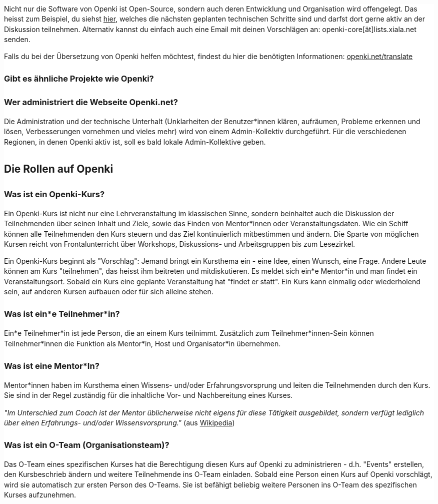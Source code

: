 Nicht nur die Software von Openki ist Open-Source, sondern auch deren Entwicklung und Organisation wird offengelegt. Das heisst zum Beispiel, du siehst [hier](https://github.com/Openki/Openki/issues), welches die nächsten geplanten technischen Schritte sind und darfst dort gerne aktiv an der Diskussion teilnehmen.
Alternativ kannst du einfach auch eine Email mit deinen Vorschlägen an: openki-core[ät]lists.xiala.net senden.

Falls du bei der Übersetzung von Openki helfen möchtest, findest du hier die benötigten Informationen: [openki.net/translate](https://openki.net/translate)

### Gibt es ähnliche Projekte wie Openki?


### Wer administriert die Webseite Openki.net?
Die Administration und der technische Unterhalt (Unklarheiten der Benutzer\*innen klären, aufräumen, Probleme erkennen und lösen, Verbesserungen vornehmen und vieles mehr) wird von einem Admin-Kollektiv durchgeführt. Für die verschiedenen Regionen, in denen Openki aktiv ist, soll es bald lokale Admin-Kollektive geben.
## Die Rollen auf Openki

### Was ist ein Openki-Kurs?
Ein Openki-Kurs ist nicht nur eine Lehrveranstaltung im klassischen Sinne, sondern beinhaltet auch die Diskussion der Teilnehmenden über seinen Inhalt und Ziele, sowie das Finden von Mentor\*innen oder Veranstaltungsdaten. Wie ein Schiff können alle Teilnehmenden den Kurs steuern und das Ziel kontinuierlich mitbestimmen und ändern. Die Sparte von möglichen Kursen reicht von Frontalunterricht über Workshops, Diskussions- und Arbeitsgruppen bis zum Lesezirkel.

Ein Openki-Kurs beginnt als "Vorschlag": Jemand bringt ein Kursthema ein - eine Idee, einen Wunsch, eine Frage. Andere Leute können am Kurs "teilnehmen", das heisst ihm beitreten und mitdiskutieren. Es meldet sich ein\*e Mentor\*in und man findet ein Veranstaltungsort.
Sobald ein Kurs eine geplante Veranstaltung hat "findet er statt".
Ein Kurs kann einmalig oder wiederholend sein, auf anderen Kursen aufbauen oder für sich alleine stehen.

### Was ist ein\*e Teilnehmer\*in?
Ein\*e Teilnehmer\*in ist jede Person, die an einem Kurs teilnimmt. Zusätzlich zum Teilnehmer\*innen-Sein können Teilnehmer\*innen die Funktion als Mentor\*in, Host und Organisator\*in übernehmen.

### Was ist eine Mentor\*In?
Mentor\*innen haben im Kursthema einen Wissens- und/oder Erfahrungsvorsprung und leiten die Teilnehmenden durch den Kurs. Sie sind in der Regel zuständig für die inhaltliche Vor- und Nachbereitung eines Kurses.

_"Im Unterschied zum Coach ist der Mentor üblicherweise nicht eigens für diese Tätigkeit ausgebildet, sondern verfügt lediglich über einen Erfahrungs- und/oder Wissensvorsprung."_ (aus [Wikipedia](https://de.wikipedia.org/wiki/Mentoring))

### Was ist ein O-Team (Organisationsteam)?
Das O-Team eines spezifischen Kurses hat die Berechtigung diesen Kurs auf Openki zu administrieren - d.h. "Events" erstellen, den Kursbeschrieb ändern und weitere Teilnehmende ins O-Team einladen.
Sobald eine Person einen Kurs auf Openki vorschlägt, wird sie automatisch zur ersten Person des O-Teams. Sie ist befähigt beliebig weitere Personen ins O-Team des spezifischen Kurses aufzunehmen.
